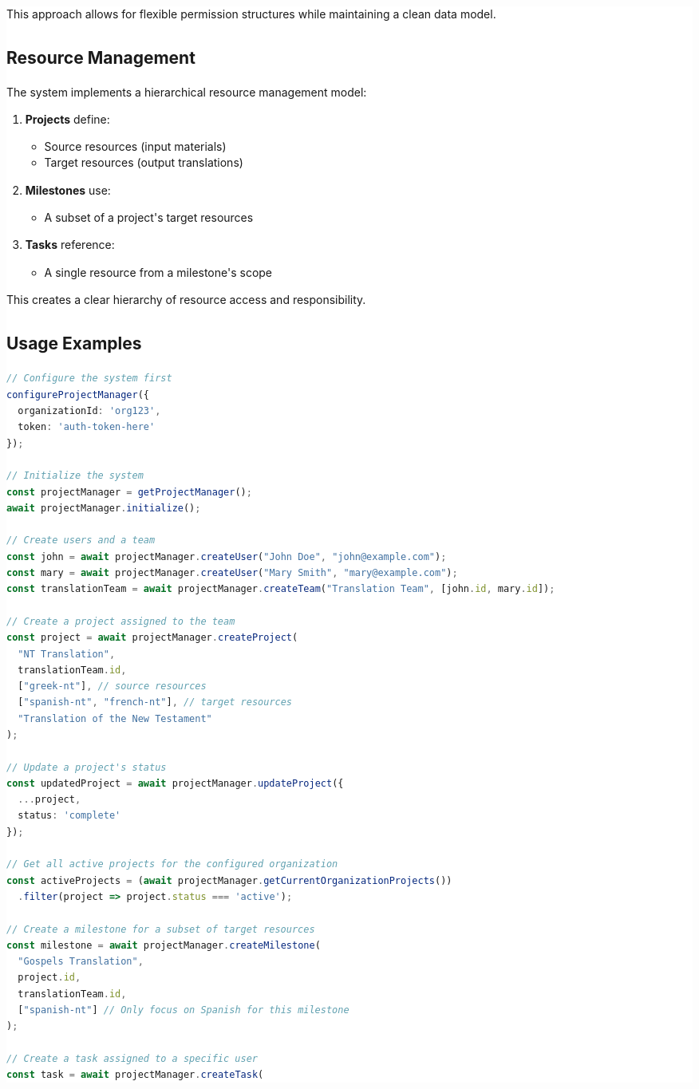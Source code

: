 This approach allows for flexible permission structures while maintaining a clean data model.

## Resource Management

The system implements a hierarchical resource management model:

1. **Projects** define:
   - Source resources (input materials)
   - Target resources (output translations)

2. **Milestones** use:
   - A subset of a project's target resources

3. **Tasks** reference:
   - A single resource from a milestone's scope

This creates a clear hierarchy of resource access and responsibility.

## Usage Examples

```typescript
// Configure the system first
configureProjectManager({
  organizationId: 'org123',
  token: 'auth-token-here'
});

// Initialize the system
const projectManager = getProjectManager();
await projectManager.initialize();

// Create users and a team
const john = await projectManager.createUser("John Doe", "john@example.com");
const mary = await projectManager.createUser("Mary Smith", "mary@example.com");
const translationTeam = await projectManager.createTeam("Translation Team", [john.id, mary.id]);

// Create a project assigned to the team
const project = await projectManager.createProject(
  "NT Translation", 
  translationTeam.id,
  ["greek-nt"], // source resources
  ["spanish-nt", "french-nt"], // target resources
  "Translation of the New Testament"
);

// Update a project's status
const updatedProject = await projectManager.updateProject({
  ...project,
  status: 'complete'
});

// Get all active projects for the configured organization
const activeProjects = (await projectManager.getCurrentOrganizationProjects())
  .filter(project => project.status === 'active');

// Create a milestone for a subset of target resources
const milestone = await projectManager.createMilestone(
  "Gospels Translation",
  project.id,
  translationTeam.id,
  ["spanish-nt"] // Only focus on Spanish for this milestone
);

// Create a task assigned to a specific user
const task = await projectManager.createTask(
```